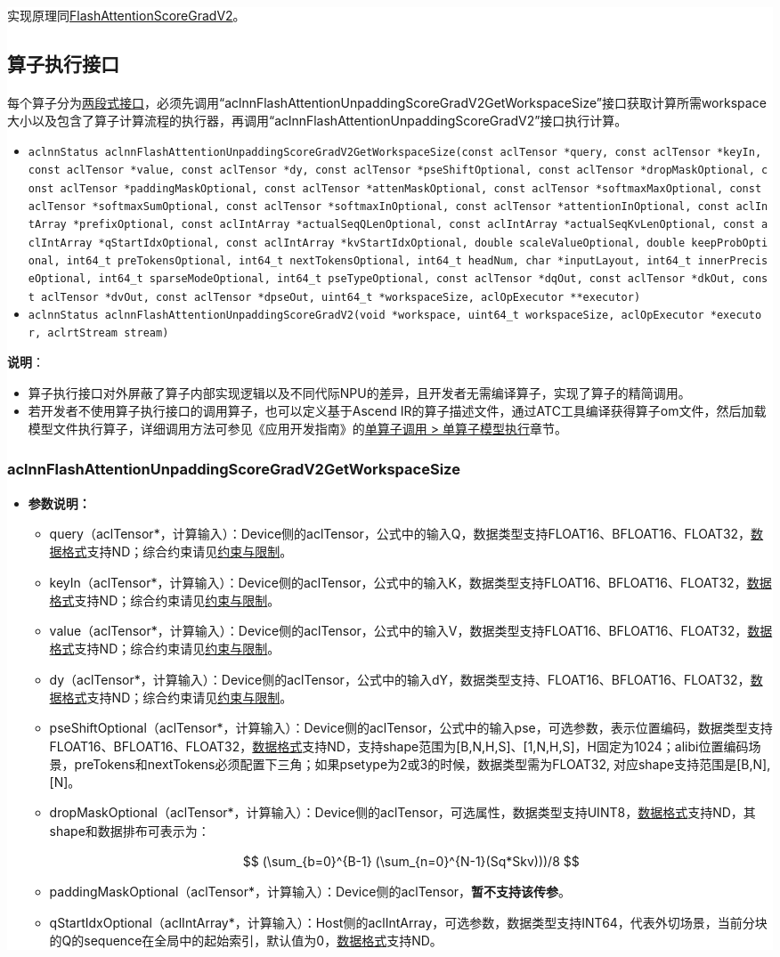 实现原理同[FlashAttentionScoreGradV2](./FlashAttentionScoreGradV2.md)。

## 算子执行接口

每个算子分为[两段式接口](common/两段式接口.md)，必须先调用“aclnnFlashAttentionUnpaddingScoreGradV2GetWorkspaceSize”接口获取计算所需workspace大小以及包含了算子计算流程的执行器，再调用“aclnnFlashAttentionUnpaddingScoreGradV2”接口执行计算。

* `aclnnStatus aclnnFlashAttentionUnpaddingScoreGradV2GetWorkspaceSize(const aclTensor *query, const aclTensor *keyIn, const aclTensor *value, const aclTensor *dy, const aclTensor *pseShiftOptional, const aclTensor *dropMaskOptional, const aclTensor *paddingMaskOptional, const aclTensor *attenMaskOptional, const aclTensor *softmaxMaxOptional, const aclTensor *softmaxSumOptional, const aclTensor *softmaxInOptional, const aclTensor *attentionInOptional, const aclIntArray *prefixOptional, const aclIntArray *actualSeqQLenOptional, const aclIntArray *actualSeqKvLenOptional, const aclIntArray *qStartIdxOptional, const aclIntArray *kvStartIdxOptional, double scaleValueOptional, double keepProbOptional, int64_t preTokensOptional, int64_t nextTokensOptional, int64_t headNum, char *inputLayout, int64_t innerPreciseOptional, int64_t sparseModeOptional, int64_t pseTypeOptional,
    const aclTensor *dqOut, const aclTensor *dkOut, const aclTensor *dvOut, const aclTensor *dpseOut, uint64_t *workspaceSize, aclOpExecutor **executor)`
* `aclnnStatus aclnnFlashAttentionUnpaddingScoreGradV2(void *workspace, uint64_t workspaceSize, aclOpExecutor *executor, aclrtStream stream)`

**说明**：

- 算子执行接口对外屏蔽了算子内部实现逻辑以及不同代际NPU的差异，且开发者无需编译算子，实现了算子的精简调用。
- 若开发者不使用算子执行接口的调用算子，也可以定义基于Ascend IR的算子描述文件，通过ATC工具编译获得算子om文件，然后加载模型文件执行算子，详细调用方法可参见《应用开发指南》的[单算子调用 > 单算子模型执行](https://hiascend.com/document/redirect/CannCommunityCppOpcall)章节。

### aclnnFlashAttentionUnpaddingScoreGradV2GetWorkspaceSize

- **参数说明：**
  - query（aclTensor\*，计算输入）：Device侧的aclTensor，公式中的输入Q，数据类型支持FLOAT16、BFLOAT16、FLOAT32，[数据格式](common/数据格式.md)支持ND；综合约束请见[约束与限制](#1)。

  - keyIn（aclTensor\*，计算输入）：Device侧的aclTensor，公式中的输入K，数据类型支持FLOAT16、BFLOAT16、FLOAT32，[数据格式](common/数据格式.md)支持ND；综合约束请见[约束与限制](#1)。

  - value（aclTensor\*，计算输入）：Device侧的aclTensor，公式中的输入V，数据类型支持FLOAT16、BFLOAT16、FLOAT32，[数据格式](common/数据格式.md)支持ND；综合约束请见[约束与限制](#1)。

  - dy（aclTensor\*，计算输入）：Device侧的aclTensor，公式中的输入dY，数据类型支持、FLOAT16、BFLOAT16、FLOAT32，[数据格式](common/数据格式.md)支持ND；综合约束请见[约束与限制](#1)。

  - pseShiftOptional（aclTensor\*，计算输入）：Device侧的aclTensor，公式中的输入pse，可选参数，表示位置编码，数据类型支持FLOAT16、BFLOAT16、FLOAT32，[数据格式](common/数据格式.md)支持ND，支持shape范围为\[B,N,H,S\]、\[1,N,H,S\]，H固定为1024；alibi位置编码场景，preTokens和nextTokens必须配置下三角；如果psetype为2或3的时候，数据类型需为FLOAT32, 对应shape支持范围是\[B,N],\[N]。

  - dropMaskOptional（aclTensor\*，计算输入）：Device侧的aclTensor，可选属性，数据类型支持UINT8，[数据格式](common/数据格式.md)支持ND，其shape和数据排布可表示为：

    $$
     (\sum_{b=0}^{B-1} (\sum_{n=0}^{N-1}(Sq*Skv)))/8
    $$

  - paddingMaskOptional（aclTensor\*，计算输入）：Device侧的aclTensor，**暂不支持该传参**。

  - qStartIdxOptional（aclIntArray\*，计算输入）：Host侧的aclIntArray，可选参数，数据类型支持INT64，代表外切场景，当前分块的Q的sequence在全局中的起始索引，默认值为0，[数据格式](common/数据格式.md)支持ND。
